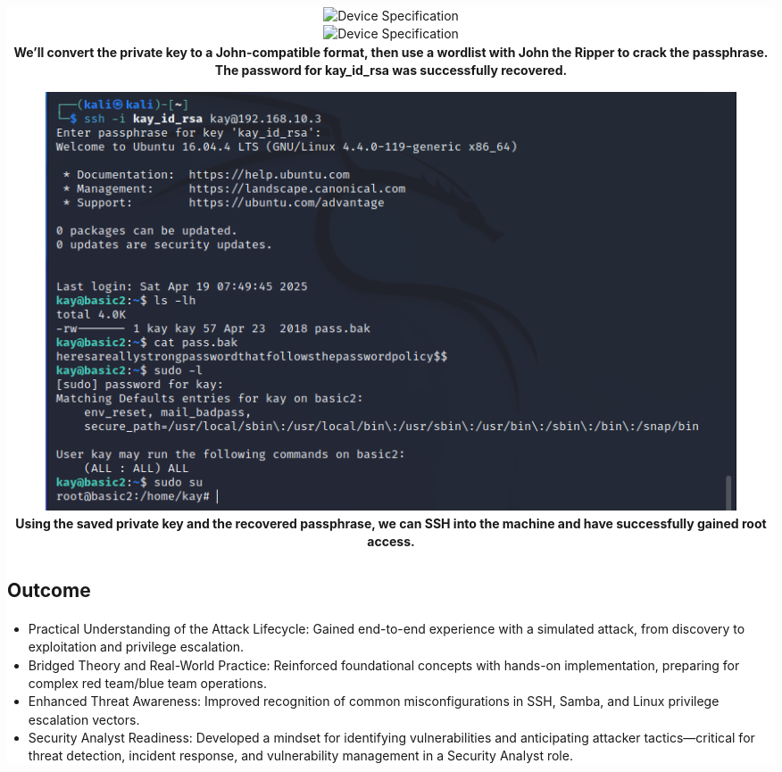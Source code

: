 <p align="center">
<img src="https://github.com/edgonzalesjr/Penetration-Testing-Fundamentals/blob/main/images/14_We’ll convert the _1.png" height="90%" width="90%" alt="Device Specification"/>
<br/>
<img src="https://github.com/edgonzalesjr/Penetration-Testing-Fundamentals/blob/main/images/14_We’ll convert the _2.png" height="90%" width="90%" alt="Device Specification"/>
<br/>
<b>We’ll convert the private key to a John-compatible format, then use a wordlist with John the Ripper to crack the passphrase. The password for kay_id_rsa was successfully recovered.</b>
<br/>

<p align="center">
<img src="https://github.com/edgonzalesjr/Penetration-Testing-Fundamentals/blob/main/images/15_Using the saved.png" height="90%" width="90%" alt="Device Specification"/>
<br/>
<b>Using the saved private key and the recovered passphrase, we can SSH into the machine and have successfully gained root access.</b>
<br/>

## Outcome
- Practical Understanding of the Attack Lifecycle: Gained end-to-end experience with a simulated attack, from discovery to exploitation and privilege escalation.
- Bridged Theory and Real-World Practice: Reinforced foundational concepts with hands-on implementation, preparing for complex red team/blue team operations.
- Enhanced Threat Awareness: Improved recognition of common misconfigurations in SSH, Samba, and Linux privilege escalation vectors.
- Security Analyst Readiness: Developed a mindset for identifying vulnerabilities and anticipating attacker tactics—critical for threat detection, incident response, and vulnerability management in a Security Analyst role.
